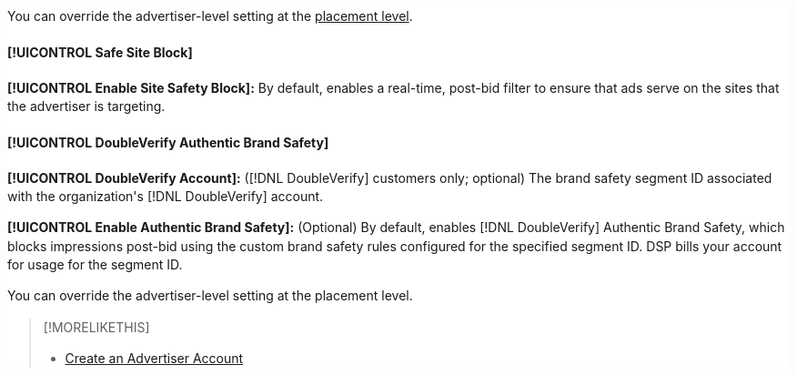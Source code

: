 You can override the advertiser-level setting at the [placement level](/help/dsp/campaign-management/placements/placement-settings.md).

#### [!UICONTROL Safe Site Block]

**[!UICONTROL Enable Site Safety Block]:** By default, enables a real-time, post-bid filter to ensure that ads serve on the sites that the advertiser is targeting. 

#### [!UICONTROL DoubleVerify Authentic Brand Safety]

**[!UICONTROL DoubleVerify Account]:** ([!DNL DoubleVerify] customers only; optional) The brand safety segment ID associated with the organization's [!DNL DoubleVerify] account.

**[!UICONTROL Enable Authentic Brand Safety]:** (Optional) By default, enables [!DNL DoubleVerify] Authentic Brand Safety, which blocks impressions post-bid using the custom brand safety rules configured for the specified segment ID. DSP bills your account for usage for the segment ID.

You can override the advertiser-level setting at the placement level.

>[!MORELIKETHIS]
>
>* [Create an Advertiser Account](/help/dsp/admin/advertiser-create.md)


